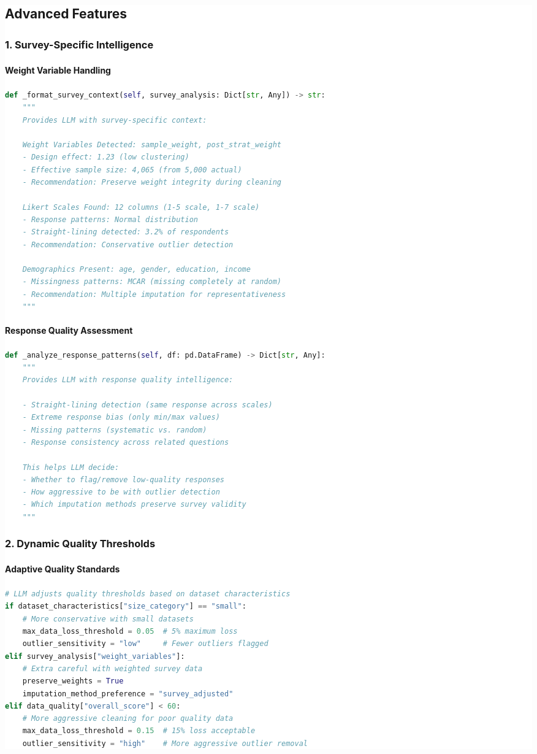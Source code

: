 ## Advanced Features

### 1. Survey-Specific Intelligence

#### Weight Variable Handling

```python
def _format_survey_context(self, survey_analysis: Dict[str, Any]) -> str:
    """
    Provides LLM with survey-specific context:

    Weight Variables Detected: sample_weight, post_strat_weight
    - Design effect: 1.23 (low clustering)
    - Effective sample size: 4,065 (from 5,000 actual)
    - Recommendation: Preserve weight integrity during cleaning

    Likert Scales Found: 12 columns (1-5 scale, 1-7 scale)
    - Response patterns: Normal distribution
    - Straight-lining detected: 3.2% of respondents
    - Recommendation: Conservative outlier detection

    Demographics Present: age, gender, education, income
    - Missingness patterns: MCAR (missing completely at random)
    - Recommendation: Multiple imputation for representativeness
    """
```

#### Response Quality Assessment

```python
def _analyze_response_patterns(self, df: pd.DataFrame) -> Dict[str, Any]:
    """
    Provides LLM with response quality intelligence:

    - Straight-lining detection (same response across scales)
    - Extreme response bias (only min/max values)
    - Missing patterns (systematic vs. random)
    - Response consistency across related questions

    This helps LLM decide:
    - Whether to flag/remove low-quality responses
    - How aggressive to be with outlier detection
    - Which imputation methods preserve survey validity
    """
```

### 2. Dynamic Quality Thresholds

#### Adaptive Quality Standards

```python
# LLM adjusts quality thresholds based on dataset characteristics
if dataset_characteristics["size_category"] == "small":
    # More conservative with small datasets
    max_data_loss_threshold = 0.05  # 5% maximum loss
    outlier_sensitivity = "low"     # Fewer outliers flagged
elif survey_analysis["weight_variables"]:
    # Extra careful with weighted survey data
    preserve_weights = True
    imputation_method_preference = "survey_adjusted"
elif data_quality["overall_score"] < 60:
    # More aggressive cleaning for poor quality data
    max_data_loss_threshold = 0.15  # 15% loss acceptable
    outlier_sensitivity = "high"    # More aggressive outlier removal
```